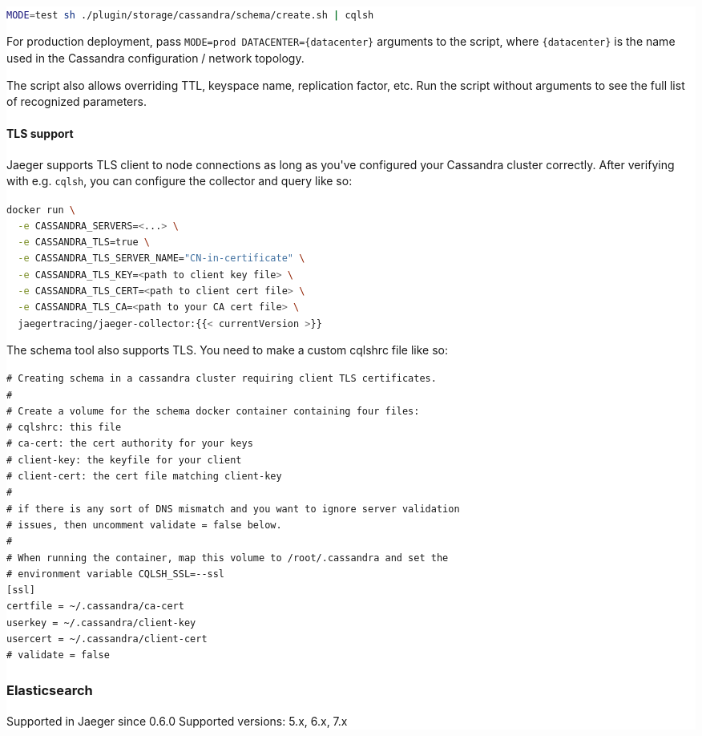 ```sh
MODE=test sh ./plugin/storage/cassandra/schema/create.sh | cqlsh
```

For production deployment, pass `MODE=prod DATACENTER={datacenter}` arguments to the script,
where `{datacenter}` is the name used in the Cassandra configuration / network topology.

The script also allows overriding TTL, keyspace name, replication factor, etc.
Run the script without arguments to see the full list of recognized parameters.

#### TLS support

Jaeger supports TLS client to node connections as long as you've configured
your Cassandra cluster correctly. After verifying with e.g. `cqlsh`, you can
configure the collector and query like so:

```sh
docker run \
  -e CASSANDRA_SERVERS=<...> \
  -e CASSANDRA_TLS=true \
  -e CASSANDRA_TLS_SERVER_NAME="CN-in-certificate" \
  -e CASSANDRA_TLS_KEY=<path to client key file> \
  -e CASSANDRA_TLS_CERT=<path to client cert file> \
  -e CASSANDRA_TLS_CA=<path to your CA cert file> \
  jaegertracing/jaeger-collector:{{< currentVersion >}}
```

The schema tool also supports TLS. You need to make a custom cqlshrc file like
so:

```
# Creating schema in a cassandra cluster requiring client TLS certificates.
#
# Create a volume for the schema docker container containing four files:
# cqlshrc: this file
# ca-cert: the cert authority for your keys
# client-key: the keyfile for your client
# client-cert: the cert file matching client-key
#
# if there is any sort of DNS mismatch and you want to ignore server validation
# issues, then uncomment validate = false below.
#
# When running the container, map this volume to /root/.cassandra and set the
# environment variable CQLSH_SSL=--ssl
[ssl]
certfile = ~/.cassandra/ca-cert
userkey = ~/.cassandra/client-key
usercert = ~/.cassandra/client-cert
# validate = false
```

### Elasticsearch
Supported in Jaeger since 0.6.0
Supported versions: 5.x, 6.x, 7.x


[cqlsh]: https://cassandra.apache.org/doc/latest/cassandra/managing/tools/cqlsh.html
[zipkin-thrift]: https://github.com/jaegertracing/jaeger-idl/blob/master/thrift/zipkincore.thrift
[jaeger-thrift]: https://github.com/jaegertracing/jaeger-idl/blob/master/thrift/jaeger.thrift
[thriftrw]: https://www.npmjs.com/package/thriftrw